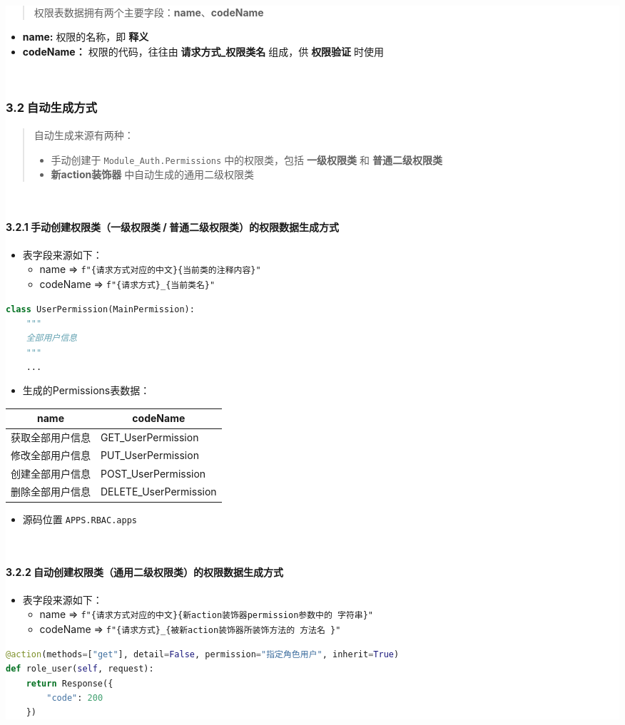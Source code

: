 > 权限表数据拥有两个主要字段：**name**、**codeName**
- **name:** 权限的名称，即 **释义**
- **codeName：** 权限的代码，往往由 **请求方式_权限类名** 组成，供 **权限验证** 时使用

<br/>

### <a id="自动生成方式">3.2 自动生成方式</a>
> 自动生成来源有两种：<br/>
> - 手动创建于 `Module_Auth.Permissions` 中的权限类，包括 **一级权限类** 和 **普通二级权限类** <br/>
> - **新action装饰器** 中自动生成的通用二级权限类<br/>

<br/>

#### <a id="普通二级权限类）的权限数据生成方式">3.2.1 手动创建权限类（一级权限类 / 普通二级权限类）的权限数据生成方式</a>
- 表字段来源如下：
	- name => `f"{请求方式对应的中文}{当前类的注释内容}"`
	- codeName => `f"{请求方式}_{当前类名}"`

```python
class UserPermission(MainPermission):
    """
    全部用户信息
    """
    ...
```

- 生成的Permissions表数据：

|name|codeName|
|--|--|
|获取全部用户信息|GET_UserPermission|
|修改全部用户信息|PUT_UserPermission|
|创建全部用户信息|POST_UserPermission|
|删除全部用户信息|DELETE_UserPermission|

- 源码位置 `APPS.RBAC.apps`

<br/>

#### <a id="自动创建权限类（通用二级权限类）的权限数据生成方式">3.2.2 自动创建权限类（通用二级权限类）的权限数据生成方式</a>
- 表字段来源如下：
	- name => `f"{请求方式对应的中文}{新action装饰器permission参数中的 字符串}"`
	- codeName => `f"{请求方式}_{被新action装饰器所装饰方法的 方法名 }"`

```python
@action(methods=["get"], detail=False, permission="指定角色用户", inherit=True)
def role_user(self, request):
    return Response({
        "code": 200
    })
```
